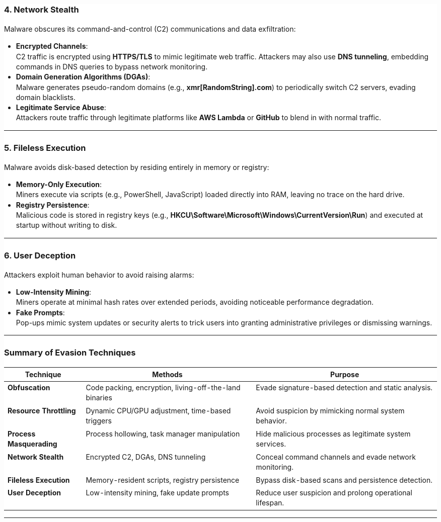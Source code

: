 ### **4. Network Stealth**  
Malware obscures its command-and-control (C2) communications and data exfiltration:  
- **Encrypted Channels**:  
  C2 traffic is encrypted using **HTTPS/TLS** to mimic legitimate web traffic. Attackers may also use **DNS tunneling**, embedding commands in DNS queries to bypass network monitoring.  
- **Domain Generation Algorithms (DGAs)**:  
  Malware generates pseudo-random domains (e.g., **xmr[RandomString].com**) to periodically switch C2 servers, evading domain blacklists.  
- **Legitimate Service Abuse**:  
  Attackers route traffic through legitimate platforms like **AWS Lambda** or **GitHub** to blend in with normal traffic.  

---

### **5. Fileless Execution**  
Malware avoids disk-based detection by residing entirely in memory or registry:  
- **Memory-Only Execution**:  
  Miners execute via scripts (e.g., PowerShell, JavaScript) loaded directly into RAM, leaving no trace on the hard drive.  
- **Registry Persistence**:  
  Malicious code is stored in registry keys (e.g., **HKCU\Software\Microsoft\Windows\CurrentVersion\Run**) and executed at startup without writing to disk.  

---

### **6. User Deception**  
Attackers exploit human behavior to avoid raising alarms:  
- **Low-Intensity Mining**:  
  Miners operate at minimal hash rates over extended periods, avoiding noticeable performance degradation.  
- **Fake Prompts**:  
  Pop-ups mimic system updates or security alerts to trick users into granting administrative privileges or dismissing warnings.  

---

### **Summary of Evasion Techniques**  
| **Technique**               | **Methods**                                                                 | **Purpose**                                                                 |
|-----------------------------|-----------------------------------------------------------------------------|-----------------------------------------------------------------------------|
| **Obfuscation**             | Code packing, encryption, living-off-the-land binaries                       | Evade signature-based detection and static analysis.                          |
| **Resource Throttling**     | Dynamic CPU/GPU adjustment, time-based triggers                            | Avoid suspicion by mimicking normal system behavior.                          |
| **Process Masquerading**    | Process hollowing, task manager manipulation                               | Hide malicious processes as legitimate system services.                       |
| **Network Stealth**         | Encrypted C2, DGAs, DNS tunneling                                          | Conceal command channels and evade network monitoring.                        |
| **Fileless Execution**      | Memory-resident scripts, registry persistence                              | Bypass disk-based scans and persistence detection.                            |
| **User Deception**          | Low-intensity mining, fake update prompts                                  | Reduce user suspicion and prolong operational lifespan.                       |

---
